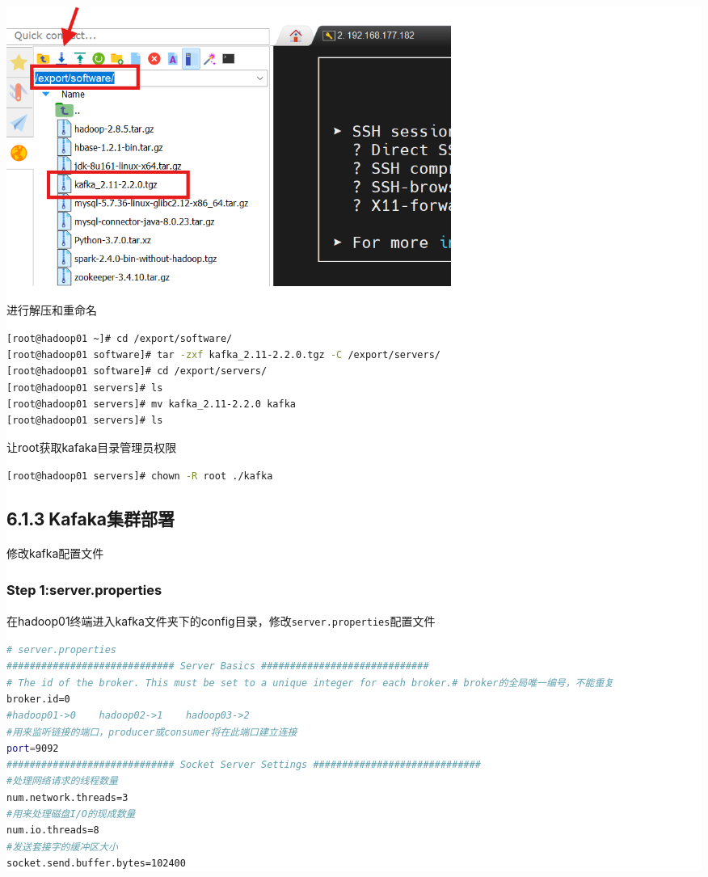 <img src="figures/6.1.2.png" width="550px">

进行解压和重命名

```bash
[root@hadoop01 ~]# cd /export/software/
[root@hadoop01 software]# tar -zxf kafka_2.11-2.2.0.tgz -C /export/servers/
[root@hadoop01 software]# cd /export/servers/
[root@hadoop01 servers]# ls
[root@hadoop01 servers]# mv kafka_2.11-2.2.0 kafka
[root@hadoop01 servers]# ls
```

让root获取kafaka目录管理员权限

```bash
[root@hadoop01 servers]# chown -R root ./kafka
```

## 6.1.3 Kafaka集群部署
修改kafka配置文件

### Step 1:server.properties
在hadoop01终端进入kafka文件夹下的config目录，修改`server.properties`配置文件

```bash
# server.properties
############################# Server Basics #############################
# The id of the broker. This must be set to a unique integer for each broker.# broker的全局唯一编号，不能重复
broker.id=0
#hadoop01->0    hadoop02->1    hadoop03->2 
#用来监听链接的端口，producer或consumer将在此端口建立连接
port=9092
############################# Socket Server Settings #############################
#处理网络请求的线程数量
num.network.threads=3
#用来处理磁盘I/O的现成数量
num.io.threads=8
#发送套接字的缓冲区大小
socket.send.buffer.bytes=102400
```